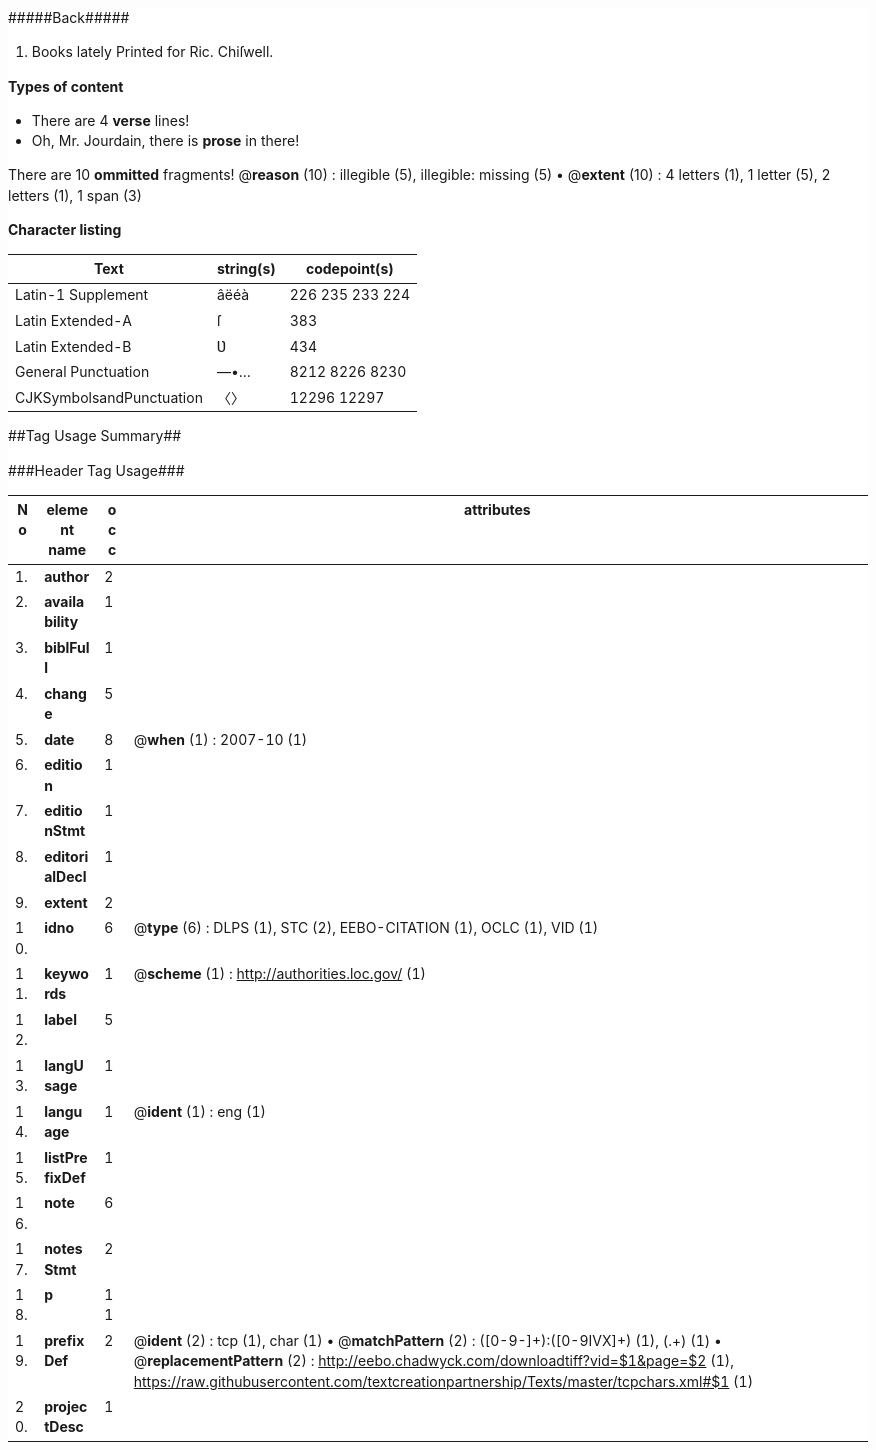 #####Back#####

1. Books lately Printed for Ric. Chiſwell.

**Types of content**

  * There are 4 **verse** lines!
  * Oh, Mr. Jourdain, there is **prose** in there!

There are 10 **ommitted** fragments! 
 @__reason__ (10) : illegible (5), illegible: missing (5)  •  @__extent__ (10) : 4 letters (1), 1 letter (5), 2 letters (1), 1 span (3)

**Character listing**


|Text|string(s)|codepoint(s)|
|---|---|---|
|Latin-1 Supplement|âëéà|226 235 233 224|
|Latin Extended-A|ſ|383|
|Latin Extended-B|Ʋ|434|
|General Punctuation|—•…|8212 8226 8230|
|CJKSymbolsandPunctuation|〈〉|12296 12297|

##Tag Usage Summary##

###Header Tag Usage###

|No|element name|occ|attributes|
|---|---|---|---|
|1.|__author__|2||
|2.|__availability__|1||
|3.|__biblFull__|1||
|4.|__change__|5||
|5.|__date__|8| @__when__ (1) : 2007-10 (1)|
|6.|__edition__|1||
|7.|__editionStmt__|1||
|8.|__editorialDecl__|1||
|9.|__extent__|2||
|10.|__idno__|6| @__type__ (6) : DLPS (1), STC (2), EEBO-CITATION (1), OCLC (1), VID (1)|
|11.|__keywords__|1| @__scheme__ (1) : http://authorities.loc.gov/ (1)|
|12.|__label__|5||
|13.|__langUsage__|1||
|14.|__language__|1| @__ident__ (1) : eng (1)|
|15.|__listPrefixDef__|1||
|16.|__note__|6||
|17.|__notesStmt__|2||
|18.|__p__|11||
|19.|__prefixDef__|2| @__ident__ (2) : tcp (1), char (1)  •  @__matchPattern__ (2) : ([0-9\-]+):([0-9IVX]+) (1), (.+) (1)  •  @__replacementPattern__ (2) : http://eebo.chadwyck.com/downloadtiff?vid=$1&page=$2 (1), https://raw.githubusercontent.com/textcreationpartnership/Texts/master/tcpchars.xml#$1 (1)|
|20.|__projectDesc__|1||